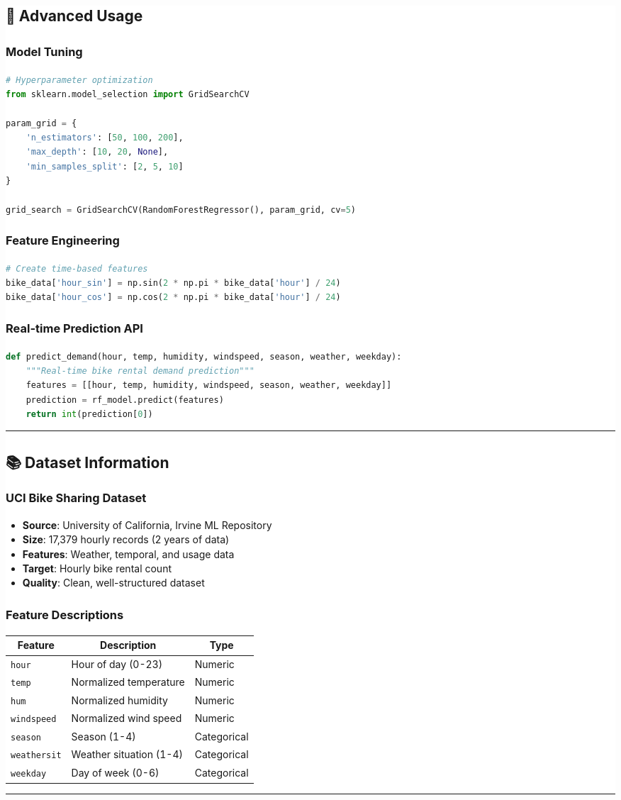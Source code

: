 
## 🔧 Advanced Usage

### Model Tuning
```python
# Hyperparameter optimization
from sklearn.model_selection import GridSearchCV

param_grid = {
    'n_estimators': [50, 100, 200],
    'max_depth': [10, 20, None],
    'min_samples_split': [2, 5, 10]
}

grid_search = GridSearchCV(RandomForestRegressor(), param_grid, cv=5)
```

### Feature Engineering
```python
# Create time-based features
bike_data['hour_sin'] = np.sin(2 * np.pi * bike_data['hour'] / 24)
bike_data['hour_cos'] = np.cos(2 * np.pi * bike_data['hour'] / 24)
```

### Real-time Prediction API
```python
def predict_demand(hour, temp, humidity, windspeed, season, weather, weekday):
    """Real-time bike rental demand prediction"""
    features = [[hour, temp, humidity, windspeed, season, weather, weekday]]
    prediction = rf_model.predict(features)
    return int(prediction[0])
```

---

## 📚 Dataset Information

### UCI Bike Sharing Dataset

- **Source**: University of California, Irvine ML Repository
- **Size**: 17,379 hourly records (2 years of data)
- **Features**: Weather, temporal, and usage data
- **Target**: Hourly bike rental count
- **Quality**: Clean, well-structured dataset

### Feature Descriptions

| Feature | Description | Type |
|---------|-------------|------|
| `hour` | Hour of day (0-23) | Numeric |
| `temp` | Normalized temperature | Numeric |
| `hum` | Normalized humidity | Numeric |
| `windspeed` | Normalized wind speed | Numeric |
| `season` | Season (1-4) | Categorical |
| `weathersit` | Weather situation (1-4) | Categorical |
| `weekday` | Day of week (0-6) | Categorical |

---